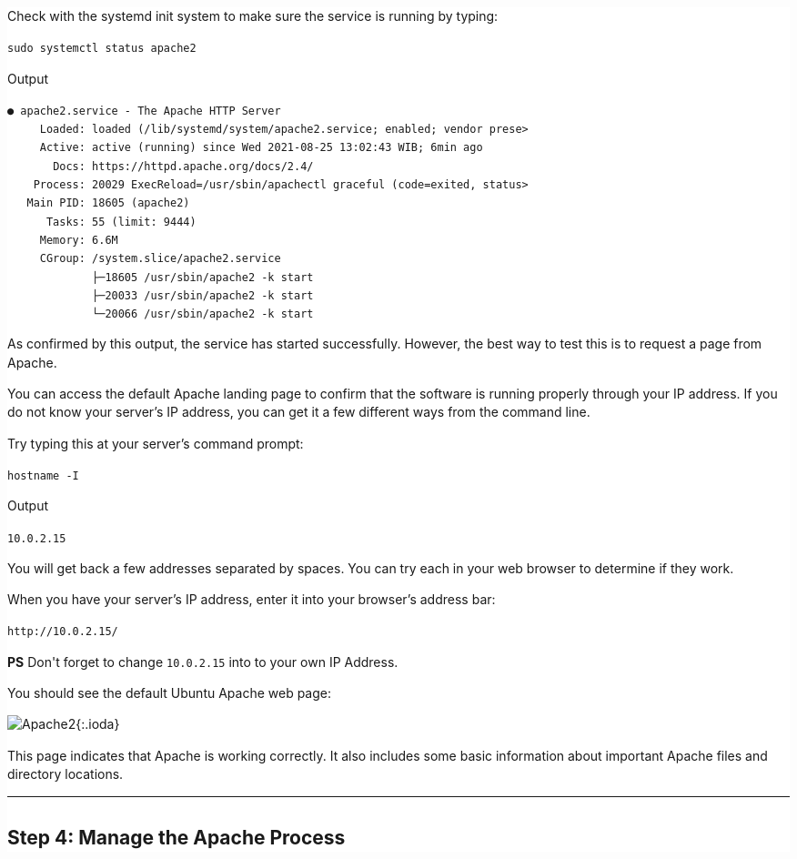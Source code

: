 Check with the systemd init system to make sure the service is running by typing:

```terminal
sudo systemctl status apache2
```
Output
```output
● apache2.service - The Apache HTTP Server
     Loaded: loaded (/lib/systemd/system/apache2.service; enabled; vendor prese>
     Active: active (running) since Wed 2021-08-25 13:02:43 WIB; 6min ago
       Docs: https://httpd.apache.org/docs/2.4/
    Process: 20029 ExecReload=/usr/sbin/apachectl graceful (code=exited, status>
   Main PID: 18605 (apache2)
      Tasks: 55 (limit: 9444)
     Memory: 6.6M
     CGroup: /system.slice/apache2.service
             ├─18605 /usr/sbin/apache2 -k start
             ├─20033 /usr/sbin/apache2 -k start
             └─20066 /usr/sbin/apache2 -k start
```

As confirmed by this output, the service has started successfully. However, the best way to test this is to request a page from Apache.

You can access the default Apache landing page to confirm that the software is running properly through your IP address. If you do not know your server’s IP address, you can get it a few different ways from the command line.

Try typing this at your server’s command prompt:
```terminal
hostname -I
```
Output
```output
10.0.2.15
```

You will get back a few addresses separated by spaces. You can try each in your web browser to determine if they work.

When you have your server’s IP address, enter it into your browser’s address bar:

```output
http://10.0.2.15/
```

**PS** Don't forget to change `10.0.2.15` into to your own IP Address.

You should see the default Ubuntu Apache web page:

![Apache2](https://i.ibb.co/fvHC4Nx/Screenshot-from-2021-08-25-13-17-23.png){:.ioda}

This page indicates that Apache is working correctly. It also includes some basic information about important Apache files and directory locations.

---

## Step 4: Manage the Apache Process

